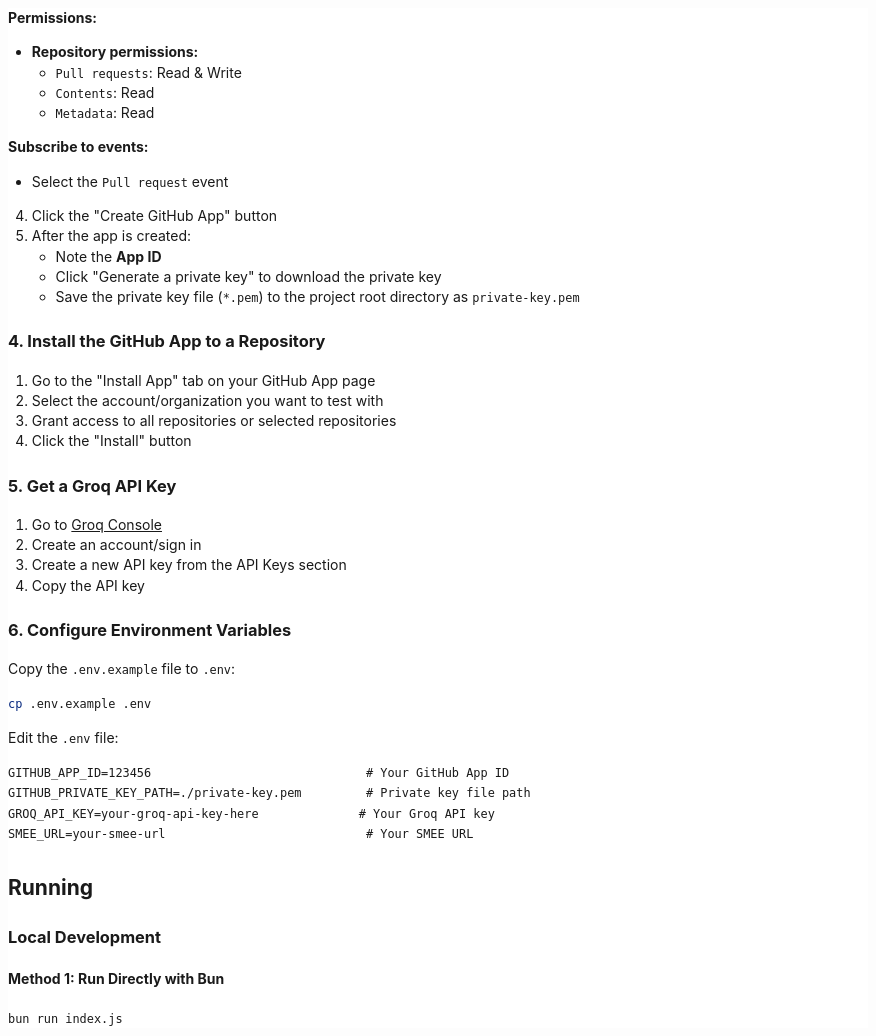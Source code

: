 **Permissions:**

- **Repository permissions:**
  - `Pull requests`: Read & Write
  - `Contents`: Read
  - `Metadata`: Read

**Subscribe to events:**

- Select the `Pull request` event

4. Click the "Create GitHub App" button
5. After the app is created:
   - Note the **App ID**
   - Click "Generate a private key" to download the private key
   - Save the private key file (`*.pem`) to the project root directory as `private-key.pem`

### 4. Install the GitHub App to a Repository

1. Go to the "Install App" tab on your GitHub App page
2. Select the account/organization you want to test with
3. Grant access to all repositories or selected repositories
4. Click the "Install" button

### 5. Get a Groq API Key

1. Go to [Groq Console](https://console.groq.com)
2. Create an account/sign in
3. Create a new API key from the API Keys section
4. Copy the API key

### 6. Configure Environment Variables

Copy the `.env.example` file to `.env`:

```bash
cp .env.example .env
```

Edit the `.env` file:

```env
GITHUB_APP_ID=123456                              # Your GitHub App ID
GITHUB_PRIVATE_KEY_PATH=./private-key.pem         # Private key file path
GROQ_API_KEY=your-groq-api-key-here              # Your Groq API key
SMEE_URL=your-smee-url                            # Your SMEE URL
```

## Running

### Local Development

#### Method 1: Run Directly with Bun

```bash
bun run index.js
```
